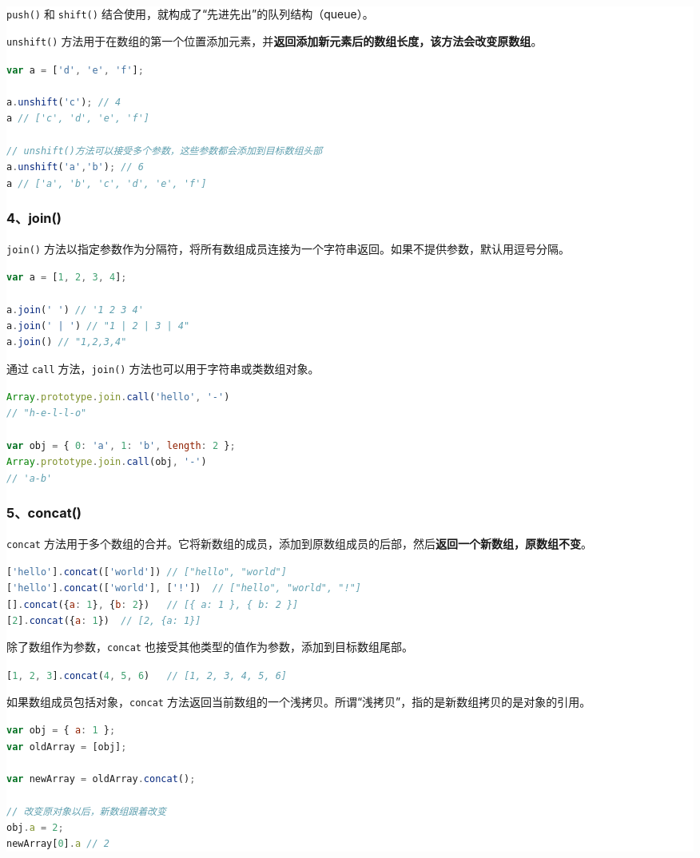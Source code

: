 `push()` 和 `shift()` 结合使用，就构成了“先进先出”的队列结构（queue）。

`unshift()` 方法用于在数组的第一个位置添加元素，并**返回添加新元素后的数组长度，该方法会改变原数组**。

```javascript
var a = ['d', 'e', 'f'];

a.unshift('c'); // 4
a // ['c', 'd', 'e', 'f']

// unshift()方法可以接受多个参数，这些参数都会添加到目标数组头部
a.unshift('a','b'); // 6
a // ['a', 'b', 'c', 'd', 'e', 'f']
```

### 4、join()

`join()` 方法以指定参数作为分隔符，将所有数组成员连接为一个字符串返回。如果不提供参数，默认用逗号分隔。

```javascript
var a = [1, 2, 3, 4];

a.join(' ') // '1 2 3 4'
a.join(' | ') // "1 | 2 | 3 | 4"
a.join() // "1,2,3,4"
```

通过 `call` 方法，`join()` 方法也可以用于字符串或类数组对象。

```javascript
Array.prototype.join.call('hello', '-')
// "h-e-l-l-o"

var obj = { 0: 'a', 1: 'b', length: 2 };
Array.prototype.join.call(obj, '-')
// 'a-b'
```

### 5、concat()

`concat` 方法用于多个数组的合并。它将新数组的成员，添加到原数组成员的后部，然后**返回一个新数组，原数组不变**。

```javascript
['hello'].concat(['world'])	// ["hello", "world"]
['hello'].concat(['world'], ['!'])	// ["hello", "world", "!"]
[].concat({a: 1}, {b: 2})	// [{ a: 1 }, { b: 2 }]
[2].concat({a: 1})	// [2, {a: 1}]
```

除了数组作为参数，`concat` 也接受其他类型的值作为参数，添加到目标数组尾部。

```javascript
[1, 2, 3].concat(4, 5, 6)	// [1, 2, 3, 4, 5, 6]
```

如果数组成员包括对象，`concat` 方法返回当前数组的一个浅拷贝。所谓“浅拷贝”，指的是新数组拷贝的是对象的引用。

```javascript
var obj = { a: 1 };
var oldArray = [obj];

var newArray = oldArray.concat();

// 改变原对象以后，新数组跟着改变
obj.a = 2;
newArray[0].a // 2
```
